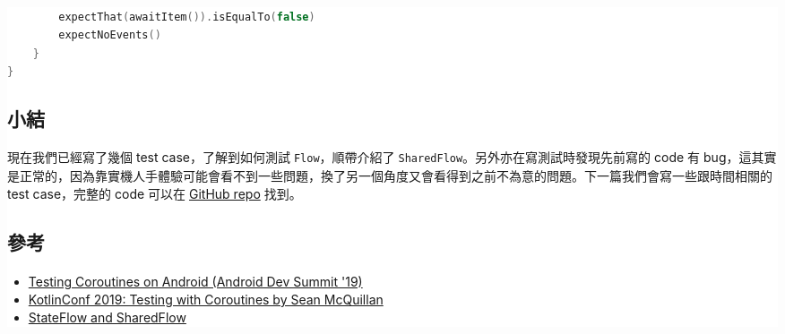 ```kotlin
        expectThat(awaitItem()).isEqualTo(false)
        expectNoEvents()
    }
}
```

## 小結

現在我們已經寫了幾個 test case，了解到如何測試 `Flow`，順帶介紹了 `SharedFlow`。另外亦在寫測試時發現先前寫的 code 有 bug，這其實是正常的，因為靠實機人手體驗可能會看不到一些問題，換了另一個角度又會看得到之前不為意的問題。下一篇我們會寫一些跟時間相關的 test case，完整的 code 可以在 [GitHub repo](https://github.com/ericksli/eta-demo/tree/main/app/src/test/java/net/swiftzer/etademo/presentation/eta) 找到。

## 參考

- [Testing Coroutines on Android (Android Dev Summit '19)](https://www.youtube.com/watch?v=KMb0Fs8rCRs)
- [KotlinConf 2019: Testing with Coroutines by Sean McQuillan](https://www.youtube.com/watch?v=hMFwNLVK8HU)
- [StateFlow and SharedFlow](https://developer.android.com/kotlin/flow/stateflow-and-sharedflow)
